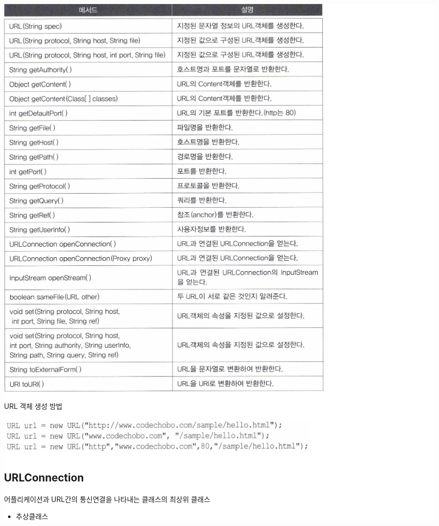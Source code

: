 ![](jjimg/net/2022-02-02-20-25-52.png)

URL 객체 생성 방법

![](jjimg/net/2022-02-02-20-27-02.png)

## URLConnection
어플리케이션과 URL간의 통신연결을 나타내는 클래스의 최상위 클래스
- 추상클래스 
